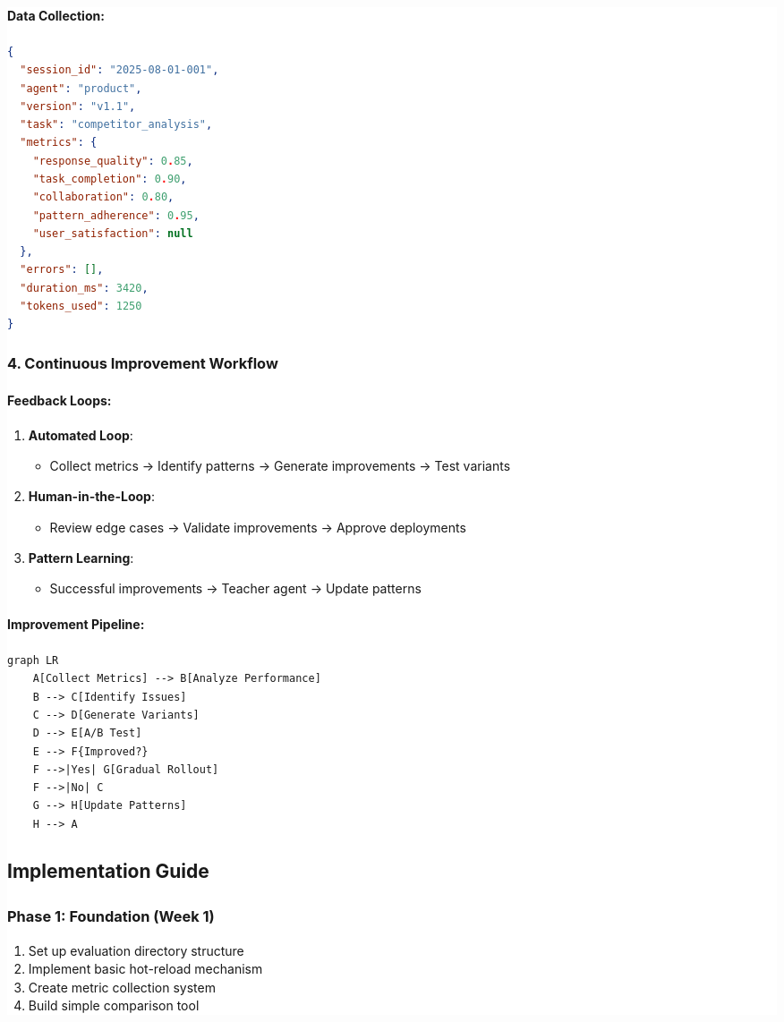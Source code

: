#### Data Collection:
```json
{
  "session_id": "2025-08-01-001",
  "agent": "product",
  "version": "v1.1",
  "task": "competitor_analysis",
  "metrics": {
    "response_quality": 0.85,
    "task_completion": 0.90,
    "collaboration": 0.80,
    "pattern_adherence": 0.95,
    "user_satisfaction": null
  },
  "errors": [],
  "duration_ms": 3420,
  "tokens_used": 1250
}
```

### 4. Continuous Improvement Workflow

#### Feedback Loops:
1. **Automated Loop**: 
   - Collect metrics → Identify patterns → Generate improvements → Test variants

2. **Human-in-the-Loop**:
   - Review edge cases → Validate improvements → Approve deployments

3. **Pattern Learning**:
   - Successful improvements → Teacher agent → Update patterns

#### Improvement Pipeline:
```mermaid
graph LR
    A[Collect Metrics] --> B[Analyze Performance]
    B --> C[Identify Issues]
    C --> D[Generate Variants]
    D --> E[A/B Test]
    E --> F{Improved?}
    F -->|Yes| G[Gradual Rollout]
    F -->|No| C
    G --> H[Update Patterns]
    H --> A
```

## Implementation Guide

### Phase 1: Foundation (Week 1)
1. Set up evaluation directory structure
2. Implement basic hot-reload mechanism
3. Create metric collection system
4. Build simple comparison tool
